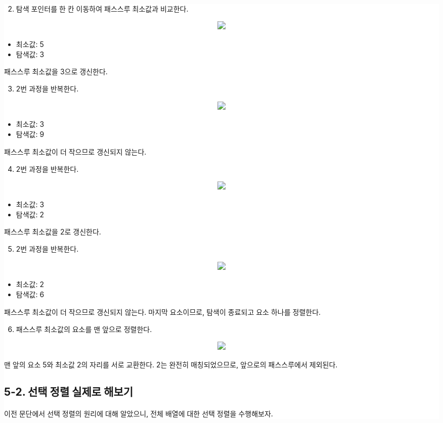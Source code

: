 2. 탐색 포인터를 한 칸 이동하여 패스스루 최소값과 비교한다.

<p align="center">
	<img src="https://user-images.githubusercontent.com/50317129/126793193-d865b162-9c02-44a0-a59c-d2e1674f4e5f.png" width="600px" />
</p>

* 최소값: 5
* 탐색값: 3

패스스루 최소값을 3으로 갱신한다.

3. 2번 과정을 반복한다.

<p align="center">
	<img src="https://user-images.githubusercontent.com/50317129/126793202-90a4dfc3-d40c-4073-9127-763781156693.png" width="600px" />
</p>

* 최소값: 3
* 탐색값: 9

패스스루 최소값이 더 작으므로 갱신되지 않는다.

4. 2번 과정을 반복한다.

<p align="center">
	<img src="https://user-images.githubusercontent.com/50317129/126793209-88b076db-fe26-4cee-9a0c-1f0540beb0c8.png" width="600px" />
</p>

* 최소값: 3
* 탐색값: 2

패스스루 최소값을 2로 갱신한다.

5. 2번 과정을 반복한다.

<p align="center">
	<img src="https://user-images.githubusercontent.com/50317129/126793215-a5a7dde7-8fbf-42a4-b585-5b5778297cc3.png" width="600px" />
</p>

* 최소값: 2
* 탐색값: 6

패스스루 최소값이 더 작으므로 갱신되지 않는다. 마지막 요소이므로, 탐색이 종료되고 요소 하나를 정렬한다.

6. 패스스루 최소값의 요소를 맨 앞으로 정렬한다.

<p align="center">
	<img src="https://user-images.githubusercontent.com/50317129/126793223-3580ae05-867b-464d-9d58-831e93b6142b.png" width="600px" />
</p>

맨 앞의 요소 5와 최소값 2의 자리를 서로 교환한다. 2는 완전히 매칭되었으므로, 앞으로의 패스스루에서 제외된다.

## 5-2. 선택 정렬 실제로 해보기

이전 문단에서 선택 정렬의 원리에 대해 알았으니, 전체 배열에 대한 선택 정렬을 수행해보자.

